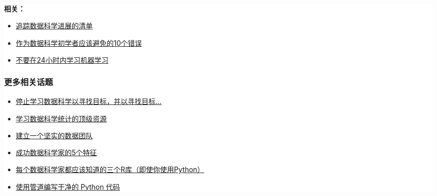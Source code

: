 **相关：**

+   [追踪数据科学进展的清单](https://www.kdnuggets.com/2021/05/checklist-data-science-progress.html)

+   [作为数据科学初学者应该避免的10个错误](https://www.kdnuggets.com/2021/06/10-mistakes-avoid-data-science-beginner.html)

+   [不要在24小时内学习机器学习](https://www.kdnuggets.com/2018/04/dont-learn-machine-learning-24-hours.html)

### 更多相关话题

+   [停止学习数据科学以寻找目标，并以寻找目标…](https://www.kdnuggets.com/2021/12/stop-learning-data-science-find-purpose.html)

+   [学习数据科学统计的顶级资源](https://www.kdnuggets.com/2021/12/springboard-top-resources-learn-data-science-statistics.html)

+   [建立一个坚实的数据团队](https://www.kdnuggets.com/2021/12/build-solid-data-team.html)

+   [成功数据科学家的5个特征](https://www.kdnuggets.com/2021/12/5-characteristics-successful-data-scientist.html)

+   [每个数据科学家都应该知道的三个R库（即使你使用Python）](https://www.kdnuggets.com/2021/12/three-r-libraries-every-data-scientist-know-even-python.html)

+   [使用管道编写干净的 Python 代码](https://www.kdnuggets.com/2021/12/write-clean-python-code-pipes.html)
